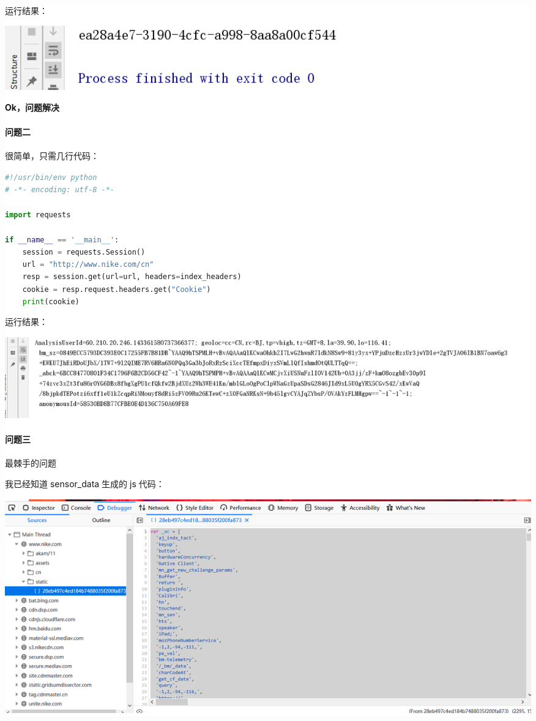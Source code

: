 运行结果：

![uuid-generate-result](res/index/uuid-generate-result.png)

**Ok，问题解决**

#### 问题二

很简单，只需几行代码：

```python
#!/usr/bin/env python
# -*- encoding: utf-8 -*-

import requests

if __name__ == '__main__':
	session = requests.Session()
	url = "http://www.nike.com/cn"
	resp = session.get(url=url, headers=index_headers)
	cookie = resp.request.headers.get("Cookie")
	print(cookie)
```

运行结果：

![init-cookie-result](res/index/init-cookie-result.png)

#### 问题三

最棘手的问题

我已经知道 sensor_data 生成的 js 代码：

![sensor-js-code](res/index/sensor-js-code.png)
